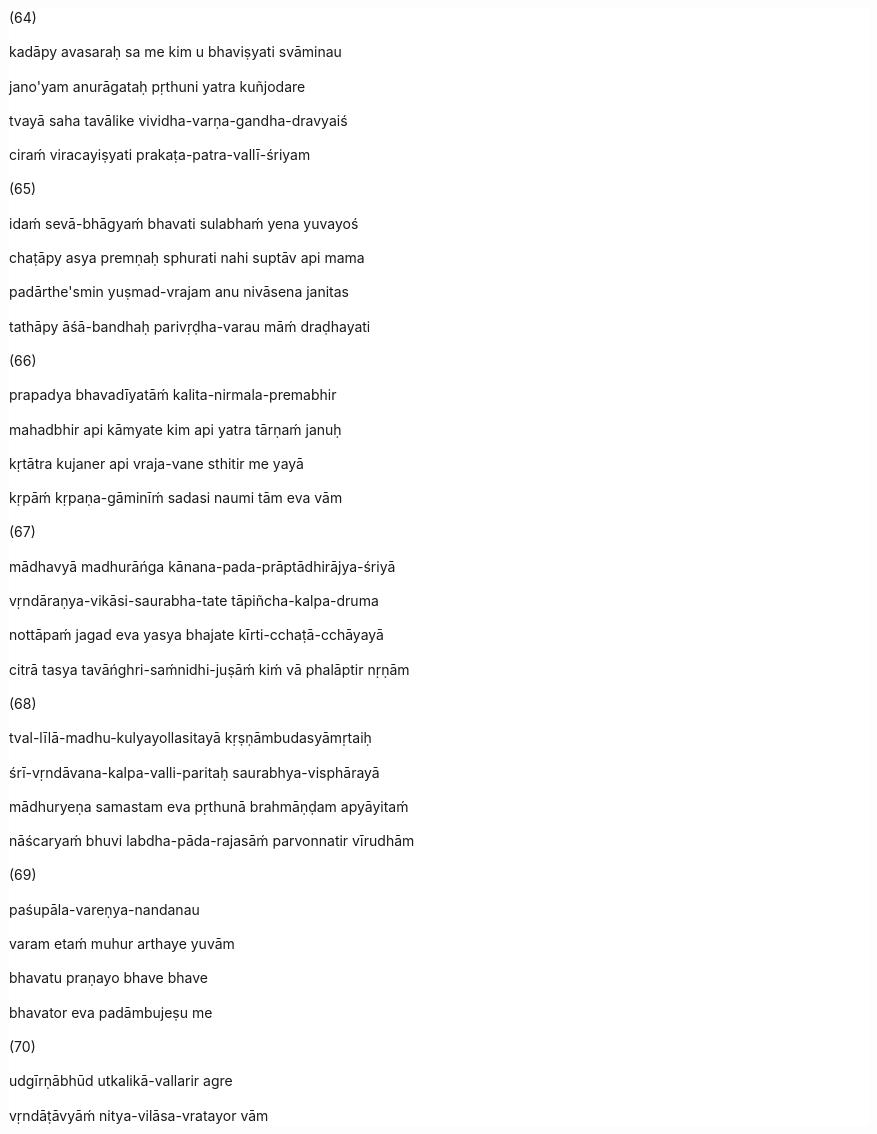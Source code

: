 (64)

kadāpy avasaraḥ sa me kim u bhaviṣyati svāminau

jano'yam anurāgataḥ pṛthuni yatra kuñjodare

tvayā saha tavālike vividha-varṇa-gandha-dravyaiś

ciraḿ viracayiṣyati prakaṭa-patra-vallī-śriyam

(65)

idaḿ sevā-bhāgyaḿ bhavati sulabhaḿ yena yuvayoś

chaṭāpy asya premṇaḥ sphurati nahi suptāv api mama

padārthe'smin yuṣmad-vrajam anu nivāsena janitas

tathāpy āśā-bandhaḥ parivṛḍha-varau māḿ draḍhayati

(66)

prapadya bhavadīyatāḿ kalita-nirmala-premabhir

mahadbhir api kāmyate kim api yatra tārṇaḿ januḥ

kṛtātra kujaner api vraja-vane sthitir me yayā

kṛpāḿ kṛpaṇa-gāminīḿ sadasi naumi tām eva vām

(67)

mādhavyā madhurāńga kānana-pada-prāptādhirājya-śriyā

vṛndāraṇya-vikāsi-saurabha-tate tāpiñcha-kalpa-druma

nottāpaḿ jagad eva yasya bhajate kīrti-cchaṭā-cchāyayā

citrā tasya tavāńghri-saḿnidhi-juṣāḿ kiḿ vā phalāptir nṛṇām

(68)

tval-līlā-madhu-kulyayollasitayā kṛṣṇāmbudasyāmṛtaiḥ

śrī-vṛndāvana-kalpa-valli-paritaḥ saurabhya-visphārayā

mādhuryeṇa samastam eva pṛthunā brahmāṇḍam apyāyitaḿ

nāścaryaḿ bhuvi labdha-pāda-rajasāḿ parvonnatir vīrudhām

(69)

paśupāla-vareṇya-nandanau

varam etaḿ muhur arthaye yuvām

bhavatu praṇayo bhave bhave

bhavator eva padāmbujeṣu me

(70)

udgīrṇābhūd utkalikā-vallarir agre

vṛndāṭāvyāḿ nitya-vilāsa-vratayor vām
